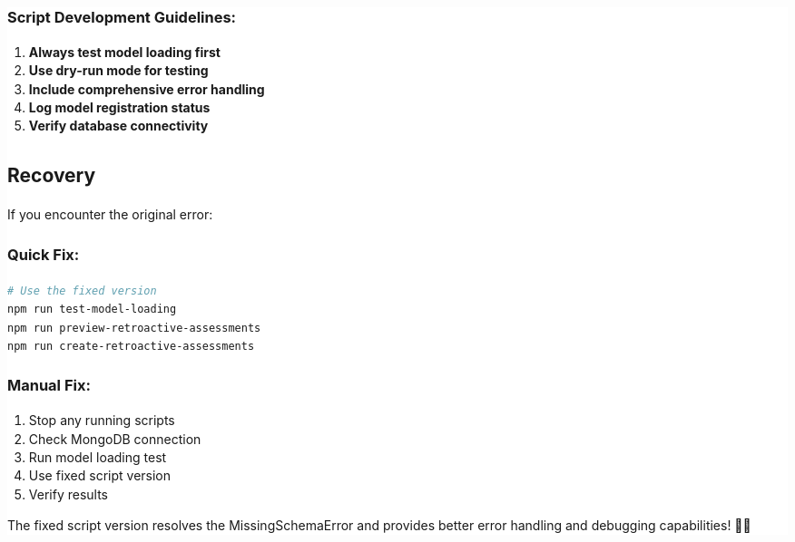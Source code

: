 ### **Script Development Guidelines:**
1. **Always test model loading first**
2. **Use dry-run mode for testing**
3. **Include comprehensive error handling**
4. **Log model registration status**
5. **Verify database connectivity**

## Recovery

If you encounter the original error:

### **Quick Fix:**
```bash
# Use the fixed version
npm run test-model-loading
npm run preview-retroactive-assessments
npm run create-retroactive-assessments
```

### **Manual Fix:**
1. Stop any running scripts
2. Check MongoDB connection
3. Run model loading test
4. Use fixed script version
5. Verify results

The fixed script version resolves the MissingSchemaError and provides better error handling and debugging capabilities! 🔧✅